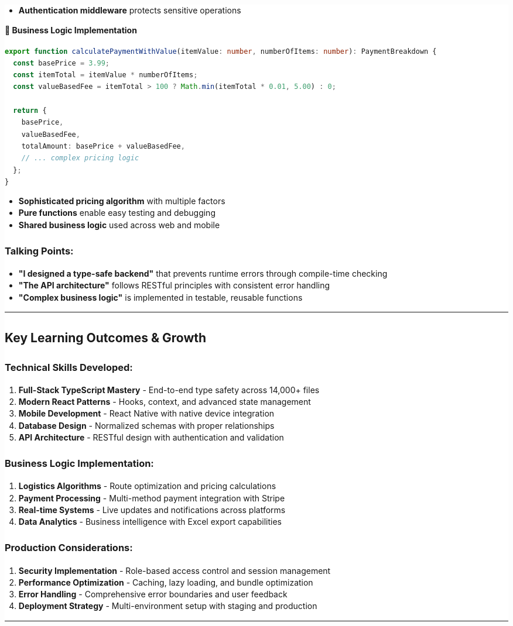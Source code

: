- **Authentication middleware** protects sensitive operations

**🔹 Business Logic Implementation**
```typescript
export function calculatePaymentWithValue(itemValue: number, numberOfItems: number): PaymentBreakdown {
  const basePrice = 3.99;
  const itemTotal = itemValue * numberOfItems;
  const valueBasedFee = itemTotal > 100 ? Math.min(itemTotal * 0.01, 5.00) : 0;
  
  return {
    basePrice,
    valueBasedFee,
    totalAmount: basePrice + valueBasedFee,
    // ... complex pricing logic
  };
}
```
- **Sophisticated pricing algorithm** with multiple factors
- **Pure functions** enable easy testing and debugging
- **Shared business logic** used across web and mobile

### **Talking Points:**
- **"I designed a type-safe backend"** that prevents runtime errors through compile-time checking
- **"The API architecture"** follows RESTful principles with consistent error handling
- **"Complex business logic"** is implemented in testable, reusable functions

---

## Key Learning Outcomes & Growth

### **Technical Skills Developed:**
1. **Full-Stack TypeScript Mastery** - End-to-end type safety across 14,000+ files
2. **Modern React Patterns** - Hooks, context, and advanced state management
3. **Mobile Development** - React Native with native device integration
4. **Database Design** - Normalized schemas with proper relationships
5. **API Architecture** - RESTful design with authentication and validation

### **Business Logic Implementation:**
1. **Logistics Algorithms** - Route optimization and pricing calculations
2. **Payment Processing** - Multi-method payment integration with Stripe
3. **Real-time Systems** - Live updates and notifications across platforms
4. **Data Analytics** - Business intelligence with Excel export capabilities

### **Production Considerations:**
1. **Security Implementation** - Role-based access control and session management
2. **Performance Optimization** - Caching, lazy loading, and bundle optimization
3. **Error Handling** - Comprehensive error boundaries and user feedback
4. **Deployment Strategy** - Multi-environment setup with staging and production

---
